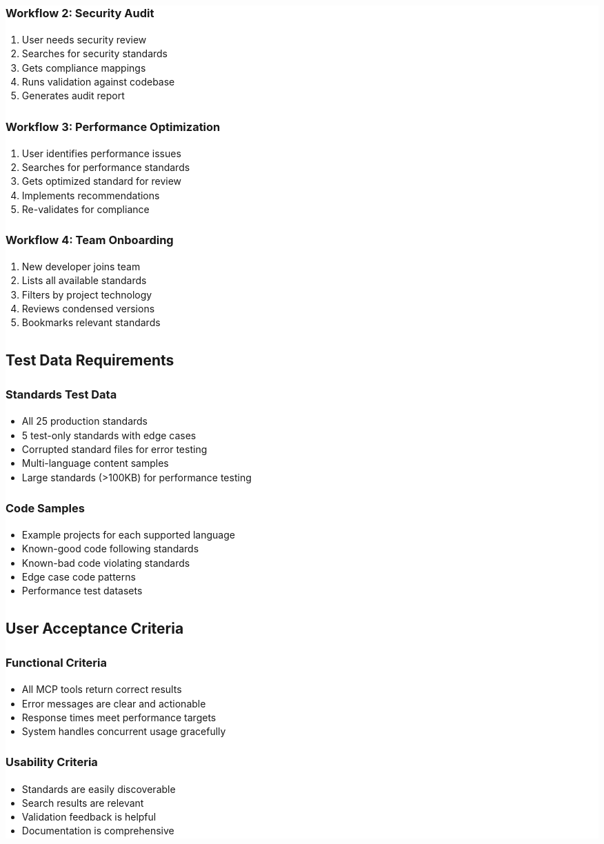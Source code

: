 ### Workflow 2: Security Audit
1. User needs security review
2. Searches for security standards
3. Gets compliance mappings
4. Runs validation against codebase
5. Generates audit report

### Workflow 3: Performance Optimization
1. User identifies performance issues
2. Searches for performance standards
3. Gets optimized standard for review
4. Implements recommendations
5. Re-validates for compliance

### Workflow 4: Team Onboarding
1. New developer joins team
2. Lists all available standards
3. Filters by project technology
4. Reviews condensed versions
5. Bookmarks relevant standards

## Test Data Requirements

### Standards Test Data
- All 25 production standards
- 5 test-only standards with edge cases
- Corrupted standard files for error testing
- Multi-language content samples
- Large standards (>100KB) for performance testing

### Code Samples
- Example projects for each supported language
- Known-good code following standards
- Known-bad code violating standards
- Edge case code patterns
- Performance test datasets

## User Acceptance Criteria

### Functional Criteria
- All MCP tools return correct results
- Error messages are clear and actionable
- Response times meet performance targets
- System handles concurrent usage gracefully

### Usability Criteria
- Standards are easily discoverable
- Search results are relevant
- Validation feedback is helpful
- Documentation is comprehensive
